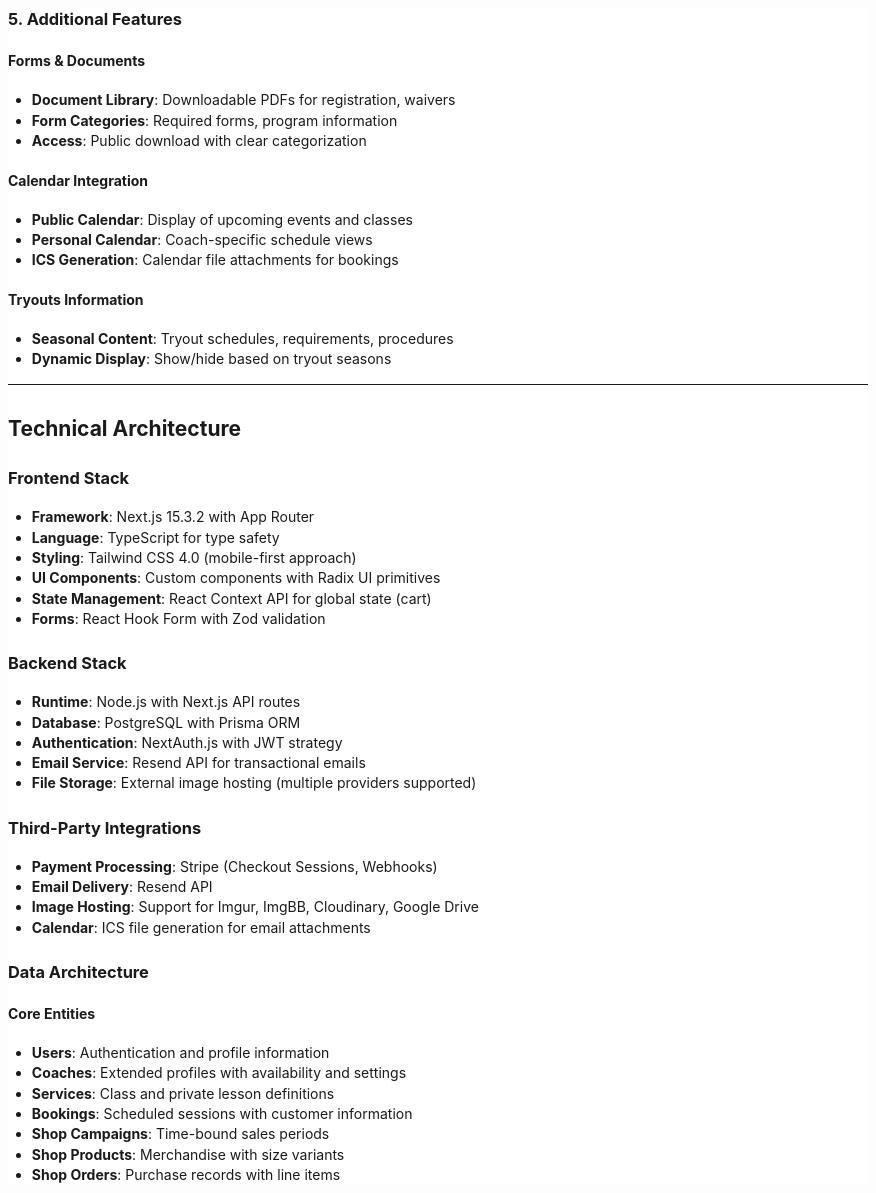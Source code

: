 ### 5. **Additional Features**

#### Forms & Documents
- **Document Library**: Downloadable PDFs for registration, waivers
- **Form Categories**: Required forms, program information
- **Access**: Public download with clear categorization

#### Calendar Integration
- **Public Calendar**: Display of upcoming events and classes
- **Personal Calendar**: Coach-specific schedule views
- **ICS Generation**: Calendar file attachments for bookings

#### Tryouts Information
- **Seasonal Content**: Tryout schedules, requirements, procedures
- **Dynamic Display**: Show/hide based on tryout seasons

---

## Technical Architecture

### Frontend Stack
- **Framework**: Next.js 15.3.2 with App Router
- **Language**: TypeScript for type safety
- **Styling**: Tailwind CSS 4.0 (mobile-first approach)
- **UI Components**: Custom components with Radix UI primitives
- **State Management**: React Context API for global state (cart)
- **Forms**: React Hook Form with Zod validation

### Backend Stack
- **Runtime**: Node.js with Next.js API routes
- **Database**: PostgreSQL with Prisma ORM
- **Authentication**: NextAuth.js with JWT strategy
- **Email Service**: Resend API for transactional emails
- **File Storage**: External image hosting (multiple providers supported)

### Third-Party Integrations
- **Payment Processing**: Stripe (Checkout Sessions, Webhooks)
- **Email Delivery**: Resend API
- **Image Hosting**: Support for Imgur, ImgBB, Cloudinary, Google Drive
- **Calendar**: ICS file generation for email attachments

### Data Architecture

#### Core Entities
- **Users**: Authentication and profile information
- **Coaches**: Extended profiles with availability and settings
- **Services**: Class and private lesson definitions
- **Bookings**: Scheduled sessions with customer information
- **Shop Campaigns**: Time-bound sales periods
- **Shop Products**: Merchandise with size variants
- **Shop Orders**: Purchase records with line items
